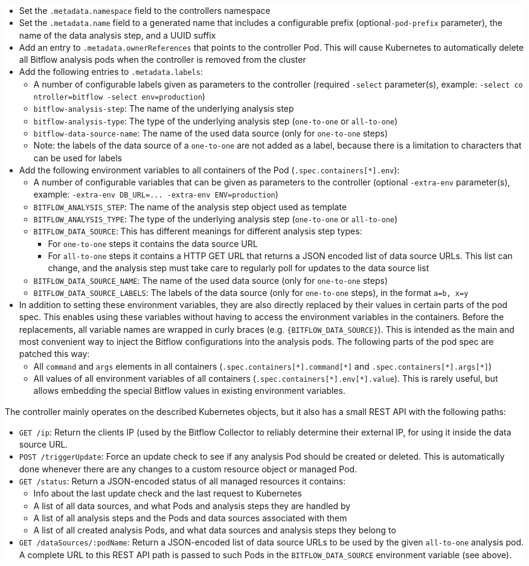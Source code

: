 - Set the `.metadata.namespace` field to the controllers namespace
- Set the `.metadata.name` field to a generated name that includes a configurable prefix (optional`-pod-prefix` parameter), the name of the data analysis step, and a UUID suffix
- Add an entry to `.metadata.ownerReferences` that points to the controller Pod. This will cause Kubernetes to automatically delete all Bitflow analysis pods when the controller is removed from the cluster
- Add the following entries to `.metadata.labels`:
    - A number of configurable labels given as parameters to the controller (required `-select` parameter(s), example: `-select controller=bitflow -select env=production`)
    - `bitflow-analysis-step`: The name of the underlying analysis step
    - `bitflow-analysis-type`: The type of the underlying analysis step (`one-to-one` or `all-to-one`)
    - `bitflow-data-source-name`: The name of the used data source (only for `one-to-one` steps)
    - Note: the labels of the data source of a `one-to-one` are not added as a label, because there is a limitation to characters that can be used for labels
- Add the following environment variables to all containers of the Pod (`.spec.containers[*].env`):
    - A number of configurable variables that can be given as parameters to the controller (optional `-extra-env` parameter(s), example: `-extra-env DB_URL=... -extra-env ENV=production`)
    - `BITFLOW_ANALYSIS_STEP`: The name of the analysis step object used as template
    - `BITFLOW_ANALYSIS_TYPE`: The type of the underlying analysis step (`one-to-one` or `all-to-one`)
    - `BITFLOW_DATA_SOURCE`: This has different meanings for different analysis step types:
        - For `one-to-one` steps it contains the data source URL
        - For `all-to-one` steps it contains a HTTP GET URL that returns a JSON encoded list of data source URLs. This list can change, and the analysis step must take care to regularly poll for updates to the data source list
    - `BITFLOW_DATA_SOURCE_NAME`: The name of the used data source (only for `one-to-one` steps)
    - `BITFLOW_DATA_SOURCE_LABELS`: The labels of the data source (only for `one-to-one` steps), in the format `a=b, x=y`
- In addition to setting these environment variables, they are also directly replaced by their values in certain parts of the pod spec. This enables using these variables without having to access the environment variables in the containers. Before the replacements, all variable names are wrapped in curly braces (e.g. `{BITFLOW_DATA_SOURCE}`). This is intended as the main and most convenient way to inject the Bitflow configurations into the analysis pods. The following parts of the pod spec are patched this way:
    - All `command` and `args` elements in all containers (`.spec.containers[*].command[*]` and `.spec.containers[*].args[*]`)
    - All values of all environment variables of all containers (`.spec.containers[*].env[*].value`). This is rarely useful, but allows embedding the special Bitflow values in existing environment variables.

The controller mainly operates on the described Kubernetes objects, but it also has a small REST API with the following paths:
- `GET /ip`: Return the clients IP (used by the Bitflow Collector to reliably determine their external IP, for using it inside the data source URL.
- `POST /triggerUpdate`: Force an update check to see if any analysis Pod should be created or deleted. This is automatically done whenever there are any changes to a custom resource object or managed Pod.
- `GET /status`: Return a JSON-encoded status of all managed resources it contains:
    - Info about the last update check and the last request to Kubernetes
    - A list of all data sources, and what Pods and analysis steps they are handled by
    - A list of all analysis steps and the Pods and data sources associated with them
    - A list of all created analysis Pods, and what data sources and analysis steps they belong to
- `GET /dataSources/:podName`: Return a JSON-encoded list of data source URLs to be used by the given `all-to-one` analysis pod. A complete URL to this REST API path is passed to such Pods in the `BITFLOW_DATA_SOURCE` environment variable (see above).

